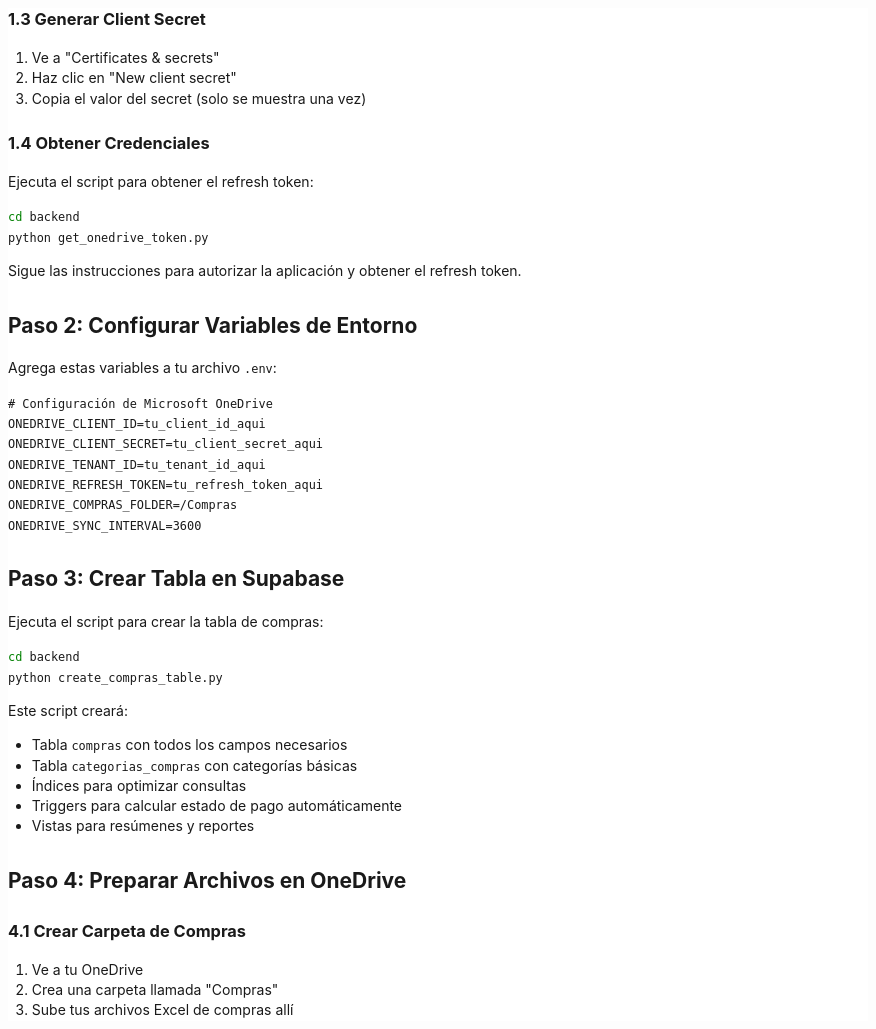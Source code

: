### 1.3 Generar Client Secret

1. Ve a "Certificates & secrets"
2. Haz clic en "New client secret"
3. Copia el valor del secret (solo se muestra una vez)

### 1.4 Obtener Credenciales

Ejecuta el script para obtener el refresh token:

```bash
cd backend
python get_onedrive_token.py
```

Sigue las instrucciones para autorizar la aplicación y obtener el refresh token.

## Paso 2: Configurar Variables de Entorno

Agrega estas variables a tu archivo `.env`:

```env
# Configuración de Microsoft OneDrive
ONEDRIVE_CLIENT_ID=tu_client_id_aqui
ONEDRIVE_CLIENT_SECRET=tu_client_secret_aqui
ONEDRIVE_TENANT_ID=tu_tenant_id_aqui
ONEDRIVE_REFRESH_TOKEN=tu_refresh_token_aqui
ONEDRIVE_COMPRAS_FOLDER=/Compras
ONEDRIVE_SYNC_INTERVAL=3600
```

## Paso 3: Crear Tabla en Supabase

Ejecuta el script para crear la tabla de compras:

```bash
cd backend
python create_compras_table.py
```

Este script creará:
- Tabla `compras` con todos los campos necesarios
- Tabla `categorias_compras` con categorías básicas
- Índices para optimizar consultas
- Triggers para calcular estado de pago automáticamente
- Vistas para resúmenes y reportes

## Paso 4: Preparar Archivos en OneDrive

### 4.1 Crear Carpeta de Compras

1. Ve a tu OneDrive
2. Crea una carpeta llamada "Compras"
3. Sube tus archivos Excel de compras allí
